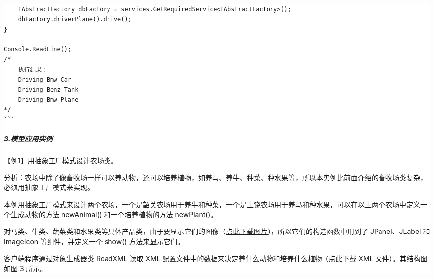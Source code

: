         IAbstractFactory dbFactory = services.GetRequiredService<IAbstractFactory>();
        dbFactory.driverPlane().drive();
    }
    
    Console.ReadLine();
    /*
    	执行结果：
        Driving Bmw Car
        Driving Benz Tank
        Driving Bmw Plane
    */
    ```

  ##### 3.模型应用实例

  【例1】用抽象工厂模式设计农场类。

  分析：农场中除了像畜牧场一样可以养动物，还可以培养植物，如养马、养牛、种菜、种水果等，所以本实例比前面介绍的畜牧场类复杂，必须用抽象工厂模式来实现。

  本例用抽象工厂模式来设计两个农场，一个是韶关农场用于养牛和种菜，一个是上饶农场用于养马和种水果，可以在以上两个农场中定义一个生成动物的方法 newAnimal() 和一个培养植物的方法 newPlant()。

  对马类、牛类、蔬菜类和水果类等具体产品类，由于要显示它们的图像（[点此下载图片](http://c.biancheng.net/uploads/soft/181113/3-1Q114160J0.zip)），所以它们的构造函数中用到了 JPanel、JLabel 和 ImageIcon 等组件，并定义一个 show() 方法来显示它们。

  客户端程序通过对象生成器类 ReadXML 读取 XML 配置文件中的数据来决定养什么动物和培养什么植物（[点此下载 XML 文件](http://c.biancheng.net/uploads/soft/181113/3-1Q114160S7.zip)）。其结构图如图 3 所示。
